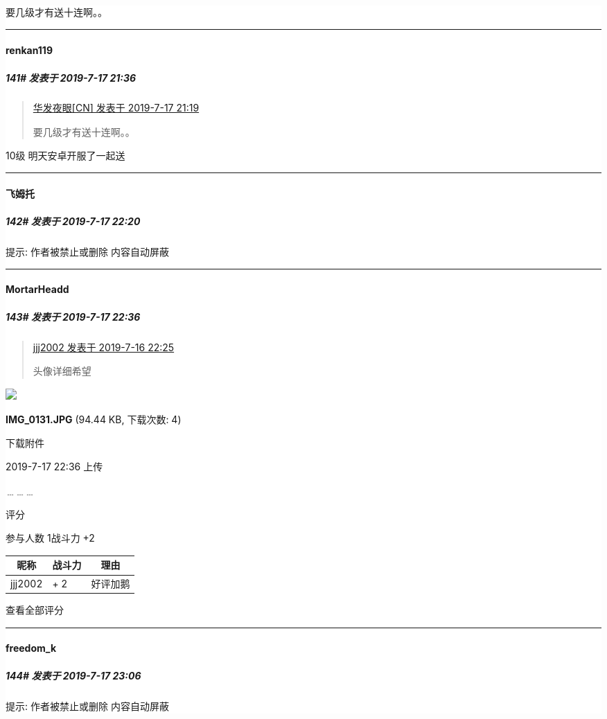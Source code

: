 要几级才有送十连啊。。

*****

####  renkan119  
##### 141#       发表于 2019-7-17 21:36

<blockquote><a href="httphttps://bbs.saraba1st.com/2b/forum.php?mod=redirect&amp;goto=findpost&amp;pid=44556295&amp;ptid=1803414" target="_blank">华发夜眼[CN] 发表于 2019-7-17 21:19</a>

要几级才有送十连啊。。</blockquote>
10级 明天安卓开服了一起送

*****

####  飞姆托  
##### 142#       发表于 2019-7-17 22:20

提示: 作者被禁止或删除 内容自动屏蔽

*****

####  MortarHeadd  
##### 143#       发表于 2019-7-17 22:36

<blockquote><a href="httphttps://bbs.saraba1st.com/2b/forum.php?mod=redirect&amp;goto=findpost&amp;pid=44542345&amp;ptid=1803414" target="_blank">jjj2002 发表于 2019-7-16 22:25</a>

头像详细希望</blockquote>

<img src="https://img.saraba1st.com/forum/201907/17/223622sda7jia9e72dd2a0.jpg" referrerpolicy="no-referrer">

<strong>IMG_0131.JPG</strong> (94.44 KB, 下载次数: 4)

下载附件

2019-7-17 22:36 上传

﹍﹍﹍

评分

 参与人数 1战斗力 +2

|昵称|战斗力|理由|
|----|---|---|
| jjj2002| + 2|好评加鹅|

查看全部评分

*****

####  freedom_k  
##### 144#       发表于 2019-7-17 23:06

提示: 作者被禁止或删除 内容自动屏蔽
